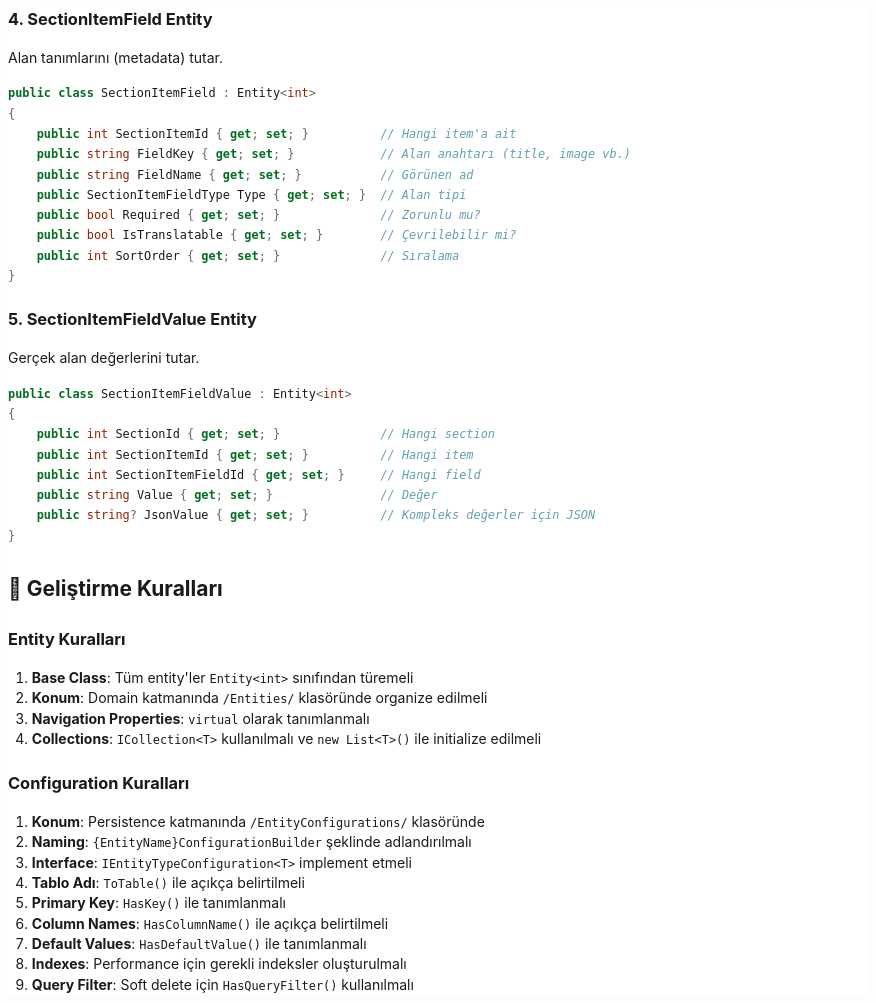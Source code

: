 ### 4. SectionItemField Entity

Alan tanımlarını (metadata) tutar.

```csharp
public class SectionItemField : Entity<int>
{
    public int SectionItemId { get; set; }          // Hangi item'a ait
    public string FieldKey { get; set; }            // Alan anahtarı (title, image vb.)
    public string FieldName { get; set; }           // Görünen ad
    public SectionItemFieldType Type { get; set; }  // Alan tipi
    public bool Required { get; set; }              // Zorunlu mu?
    public bool IsTranslatable { get; set; }        // Çevrilebilir mi?
    public int SortOrder { get; set; }              // Sıralama
}
```

### 5. SectionItemFieldValue Entity

Gerçek alan değerlerini tutar.

```csharp
public class SectionItemFieldValue : Entity<int>
{
    public int SectionId { get; set; }              // Hangi section
    public int SectionItemId { get; set; }          // Hangi item
    public int SectionItemFieldId { get; set; }     // Hangi field
    public string Value { get; set; }               // Değer
    public string? JsonValue { get; set; }          // Kompleks değerler için JSON
}
```

## 🔧 Geliştirme Kuralları

### Entity Kuralları

1. **Base Class**: Tüm entity'ler `Entity<int>` sınıfından türemeli
2. **Konum**: Domain katmanında `/Entities/` klasöründe organize edilmeli
3. **Navigation Properties**: `virtual` olarak tanımlanmalı
4. **Collections**: `ICollection<T>` kullanılmalı ve `new List<T>()` ile initialize edilmeli

### Configuration Kuralları

1. **Konum**: Persistence katmanında `/EntityConfigurations/` klasöründe
2. **Naming**: `{EntityName}ConfigurationBuilder` şeklinde adlandırılmalı
3. **Interface**: `IEntityTypeConfiguration<T>` implement etmeli
4. **Tablo Adı**: `ToTable()` ile açıkça belirtilmeli
5. **Primary Key**: `HasKey()` ile tanımlanmalı
6. **Column Names**: `HasColumnName()` ile açıkça belirtilmeli
7. **Default Values**: `HasDefaultValue()` ile tanımlanmalı
8. **Indexes**: Performance için gerekli indeksler oluşturulmalı
9. **Query Filter**: Soft delete için `HasQueryFilter()` kullanılmalı
